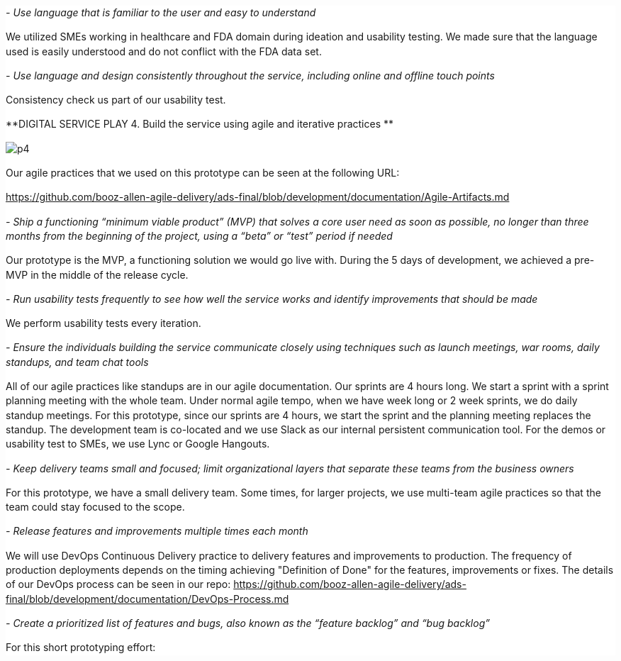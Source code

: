 _- Use language that is familiar to the user and easy to understand_

We utilized SMEs working in healthcare and FDA domain during ideation and usability testing. We made sure that the language used is easily understood and do not conflict with the FDA data set. 

_- Use language and design consistently throughout the service, including online and offline touch points_

Consistency check us part of our usability test.

**DIGITAL SERVICE PLAY 4. Build the service using agile and iterative practices **

![p4](https://cloud.githubusercontent.com/assets/12210910/8335886/766a0ece-1a6e-11e5-8372-cee1382ef36b.jpeg)

Our agile practices that we used on this prototype can be seen at the following URL:

https://github.com/booz-allen-agile-delivery/ads-final/blob/development/documentation/Agile-Artifacts.md

_- Ship a functioning “minimum viable product” (MVP) that solves a core user need as soon as possible, no longer than three months from the beginning of the project, using a “beta” or “test” period if needed_

Our prototype is the MVP, a functioning solution we would go live with. During the 5 days of development, we achieved a pre-MVP in the middle of the release cycle.

_- Run usability tests frequently to see how well the service works and identify improvements that should be made_

We perform usability tests every iteration.

_- Ensure the individuals building the service communicate closely using techniques such as launch meetings, war rooms, daily standups, and team chat tools_

All of our agile practices like standups are in our agile documentation. Our sprints are 4 hours long. We start a sprint with a sprint planning meeting with the whole team. Under normal agile tempo, when we have week long or 2 week sprints, we do daily standup meetings. For this prototype, since our sprints are 4 hours, we start the sprint and the planning meeting replaces the standup. The development team is co-located and we use Slack as our internal persistent communication tool. For the demos or usability test to SMEs, we use Lync or Google Hangouts.

_- Keep delivery teams small and focused; limit organizational layers that separate these teams from the business owners_

For this prototype, we have a small delivery team. Some times, for larger projects, we use multi-team agile practices so that the team could stay focused to the scope.

_- Release features and improvements multiple times each month_

We will use DevOps Continuous Delivery practice to delivery features and improvements to production. The frequency of production deployments depends on the timing achieving "Definition of Done" for the features, improvements or fixes. The details of our DevOps process can be seen in our repo:
https://github.com/booz-allen-agile-delivery/ads-final/blob/development/documentation/DevOps-Process.md

_- Create a prioritized list of features and bugs, also known as the “feature backlog” and “bug backlog”_

For this short prototyping effort:
